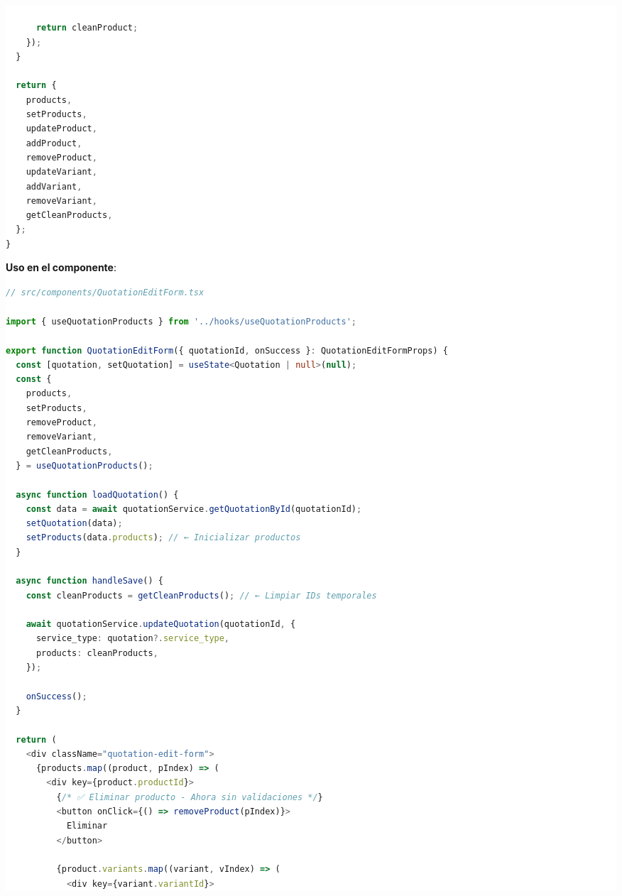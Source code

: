 ```typescript

      return cleanProduct;
    });
  }

  return {
    products,
    setProducts,
    updateProduct,
    addProduct,
    removeProduct,
    updateVariant,
    addVariant,
    removeVariant,
    getCleanProducts,
  };
}
```

**Uso en el componente**:

```typescript
// src/components/QuotationEditForm.tsx

import { useQuotationProducts } from '../hooks/useQuotationProducts';

export function QuotationEditForm({ quotationId, onSuccess }: QuotationEditFormProps) {
  const [quotation, setQuotation] = useState<Quotation | null>(null);
  const {
    products,
    setProducts,
    removeProduct,
    removeVariant,
    getCleanProducts,
  } = useQuotationProducts();

  async function loadQuotation() {
    const data = await quotationService.getQuotationById(quotationId);
    setQuotation(data);
    setProducts(data.products); // ← Inicializar productos
  }

  async function handleSave() {
    const cleanProducts = getCleanProducts(); // ← Limpiar IDs temporales

    await quotationService.updateQuotation(quotationId, {
      service_type: quotation?.service_type,
      products: cleanProducts,
    });

    onSuccess();
  }

  return (
    <div className="quotation-edit-form">
      {products.map((product, pIndex) => (
        <div key={product.productId}>
          {/* ✅ Eliminar producto - Ahora sin validaciones */}
          <button onClick={() => removeProduct(pIndex)}>
            Eliminar
          </button>

          {product.variants.map((variant, vIndex) => (
            <div key={variant.variantId}>
```